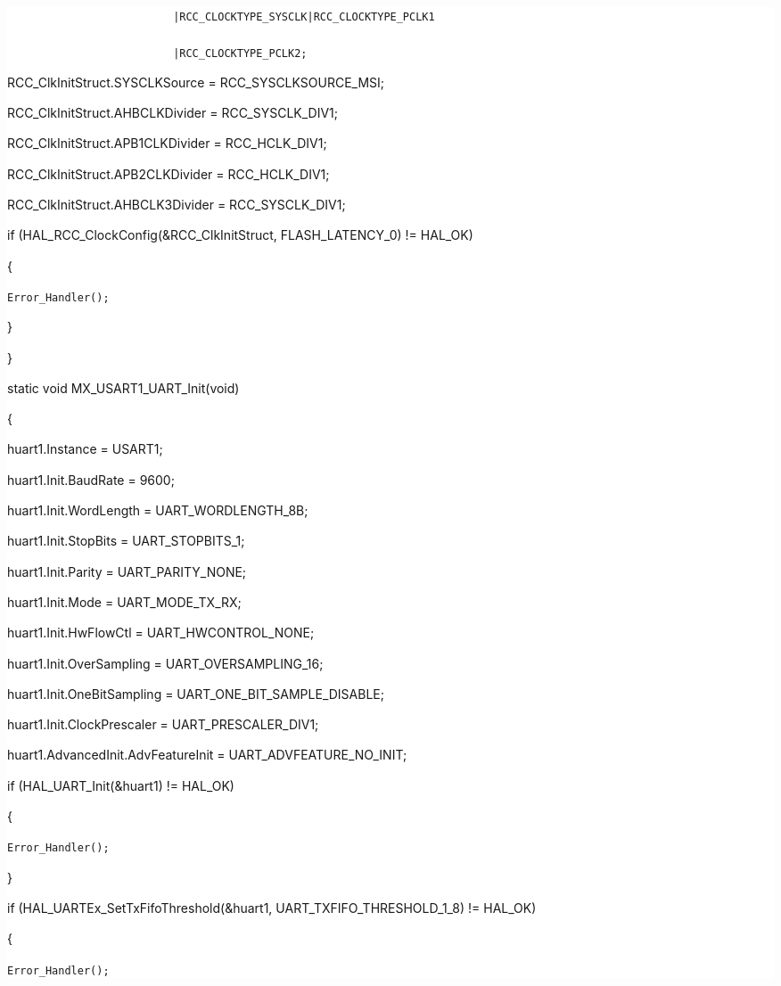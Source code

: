                               |RCC_CLOCKTYPE_SYSCLK|RCC_CLOCKTYPE_PCLK1
                              
                              |RCC_CLOCKTYPE_PCLK2;
                              
  RCC_ClkInitStruct.SYSCLKSource = RCC_SYSCLKSOURCE_MSI;
  
  RCC_ClkInitStruct.AHBCLKDivider = RCC_SYSCLK_DIV1;
  
  RCC_ClkInitStruct.APB1CLKDivider = RCC_HCLK_DIV1;
  
  RCC_ClkInitStruct.APB2CLKDivider = RCC_HCLK_DIV1;
  
  RCC_ClkInitStruct.AHBCLK3Divider = RCC_SYSCLK_DIV1;
  

  if (HAL_RCC_ClockConfig(&RCC_ClkInitStruct, FLASH_LATENCY_0) != HAL_OK)
  
  {
  
    Error_Handler();
    
  }
  
}

static void MX_USART1_UART_Init(void)

{

  huart1.Instance = USART1;
  
  huart1.Init.BaudRate = 9600;
  
  huart1.Init.WordLength = UART_WORDLENGTH_8B;
  
  huart1.Init.StopBits = UART_STOPBITS_1;
  
  huart1.Init.Parity = UART_PARITY_NONE;
  
  huart1.Init.Mode = UART_MODE_TX_RX;
  
  huart1.Init.HwFlowCtl = UART_HWCONTROL_NONE;
  
  huart1.Init.OverSampling = UART_OVERSAMPLING_16;
  
  huart1.Init.OneBitSampling = UART_ONE_BIT_SAMPLE_DISABLE;
  
  huart1.Init.ClockPrescaler = UART_PRESCALER_DIV1;
  
  huart1.AdvancedInit.AdvFeatureInit = UART_ADVFEATURE_NO_INIT;
  
  if (HAL_UART_Init(&huart1) != HAL_OK)
  
  {
  
    Error_Handler();
    
  }
  
  if (HAL_UARTEx_SetTxFifoThreshold(&huart1, UART_TXFIFO_THRESHOLD_1_8) != HAL_OK)
  
  {
  
    Error_Handler();
    